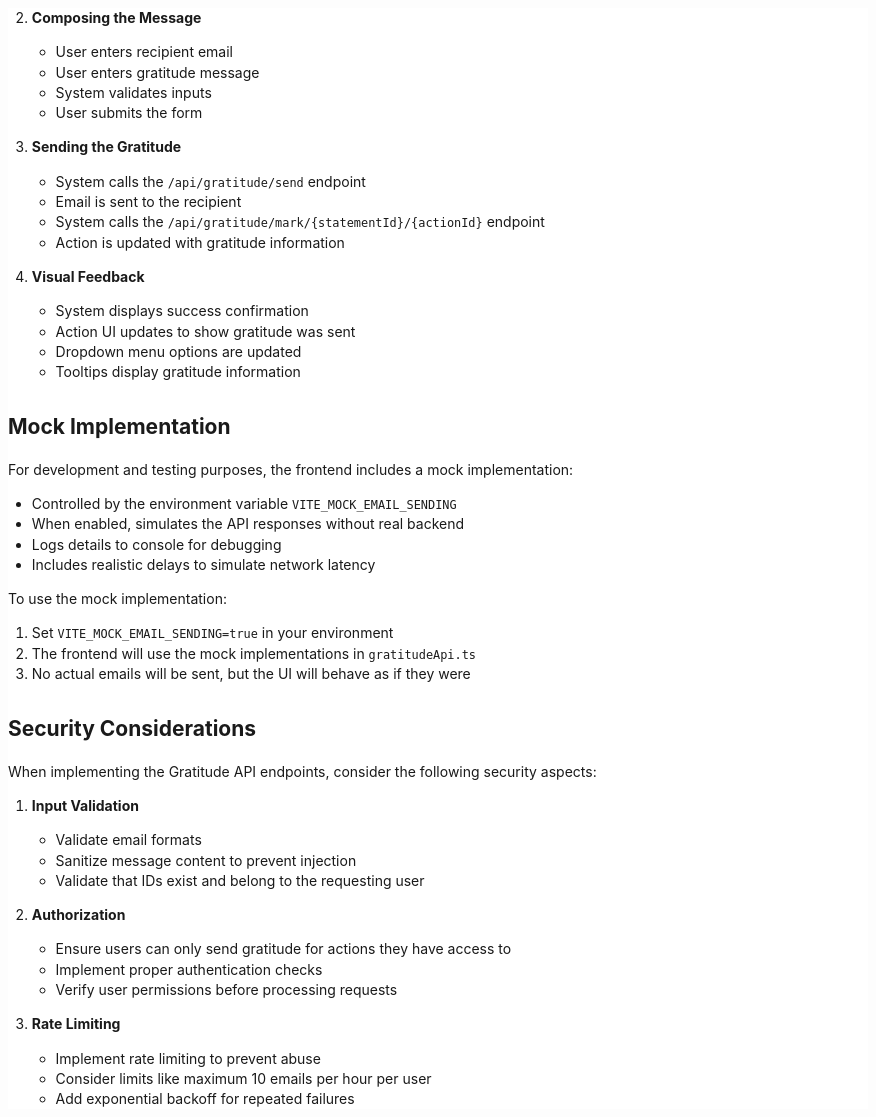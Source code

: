 2. **Composing the Message**

   - User enters recipient email
   - User enters gratitude message
   - System validates inputs
   - User submits the form

3. **Sending the Gratitude**

   - System calls the `/api/gratitude/send` endpoint
   - Email is sent to the recipient
   - System calls the `/api/gratitude/mark/{statementId}/{actionId}` endpoint
   - Action is updated with gratitude information

4. **Visual Feedback**
   - System displays success confirmation
   - Action UI updates to show gratitude was sent
   - Dropdown menu options are updated
   - Tooltips display gratitude information

## Mock Implementation

For development and testing purposes, the frontend includes a mock implementation:

- Controlled by the environment variable `VITE_MOCK_EMAIL_SENDING`
- When enabled, simulates the API responses without real backend
- Logs details to console for debugging
- Includes realistic delays to simulate network latency

To use the mock implementation:

1. Set `VITE_MOCK_EMAIL_SENDING=true` in your environment
2. The frontend will use the mock implementations in `gratitudeApi.ts`
3. No actual emails will be sent, but the UI will behave as if they were

## Security Considerations

When implementing the Gratitude API endpoints, consider the following security aspects:

1. **Input Validation**

   - Validate email formats
   - Sanitize message content to prevent injection
   - Validate that IDs exist and belong to the requesting user

2. **Authorization**

   - Ensure users can only send gratitude for actions they have access to
   - Implement proper authentication checks
   - Verify user permissions before processing requests

3. **Rate Limiting**

   - Implement rate limiting to prevent abuse
   - Consider limits like maximum 10 emails per hour per user
   - Add exponential backoff for repeated failures
